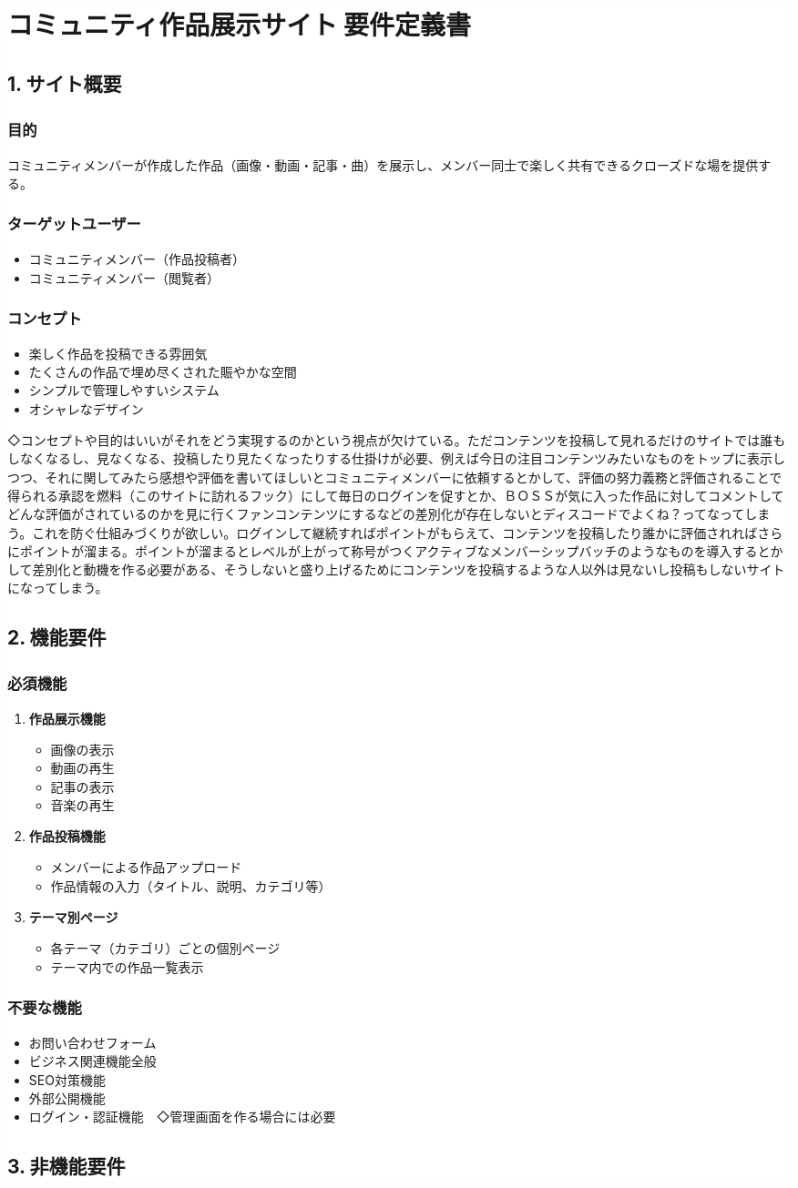 # コミュニティ作品展示サイト 要件定義書

## 1. サイト概要

### 目的
コミュニティメンバーが作成した作品（画像・動画・記事・曲）を展示し、メンバー同士で楽しく共有できるクローズドな場を提供する。

### ターゲットユーザー
- コミュニティメンバー（作品投稿者）
- コミュニティメンバー（閲覧者）

### コンセプト
- 楽しく作品を投稿できる雰囲気
- たくさんの作品で埋め尽くされた賑やかな空間
- シンプルで管理しやすいシステム
- オシャレなデザイン

◇コンセプトや目的はいいがそれをどう実現するのかという視点が欠けている。ただコンテンツを投稿して見れるだけのサイトでは誰もしなくなるし、見なくなる、投稿したり見たくなったりする仕掛けが必要、例えば今日の注目コンテンツみたいなものをトップに表示しつつ、それに関してみたら感想や評価を書いてほしいとコミュニティメンバーに依頼するとかして、評価の努力義務と評価されることで得られる承認を燃料（このサイトに訪れるフック）にして毎日のログインを促すとか、ＢＯＳＳが気に入った作品に対してコメントしてどんな評価がされているのかを見に行くファンコンテンツにするなどの差別化が存在しないとディスコードでよくね？ってなってしまう。これを防ぐ仕組みづくりが欲しい。ログインして継続すればポイントがもらえて、コンテンツを投稿したり誰かに評価されればさらにポイントが溜まる。ポイントが溜まるとレベルが上がって称号がつくアクティブなメンバーシップバッチのようなものを導入するとかして差別化と動機を作る必要がある、そうしないと盛り上げるためにコンテンツを投稿するような人以外は見ないし投稿もしないサイトになってしまう。

## 2. 機能要件

### 必須機能
1. **作品展示機能**
   - 画像の表示
   - 動画の再生
   - 記事の表示
   - 音楽の再生

2. **作品投稿機能**
   - メンバーによる作品アップロード
   - 作品情報の入力（タイトル、説明、カテゴリ等）

3. **テーマ別ページ**
   - 各テーマ（カテゴリ）ごとの個別ページ
   - テーマ内での作品一覧表示


### 不要な機能
- お問い合わせフォーム
- ビジネス関連機能全般
- SEO対策機能
- 外部公開機能
- ログイン・認証機能　◇管理画面を作る場合には必要

## 3. 非機能要件
